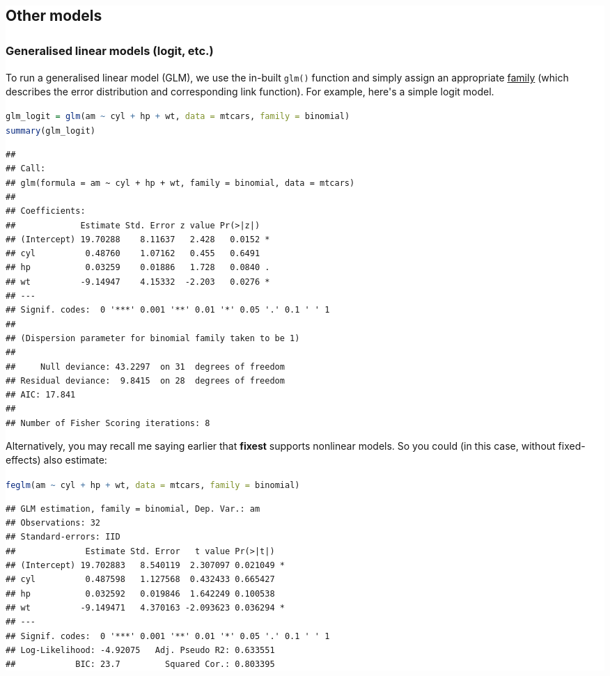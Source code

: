 ## Other models

### Generalised linear models (logit, etc.)

To run a generalised linear model (GLM), we use the in-built `glm()` function and simply assign an appropriate [family](https://stat.ethz.ch/R-manual/R-devel/library/stats/html/family.html) (which describes the error distribution and corresponding link function). For example, here's a simple logit model.


```r
glm_logit = glm(am ~ cyl + hp + wt, data = mtcars, family = binomial)
summary(glm_logit)
```

```
## 
## Call:
## glm(formula = am ~ cyl + hp + wt, family = binomial, data = mtcars)
## 
## Coefficients:
##             Estimate Std. Error z value Pr(>|z|)  
## (Intercept) 19.70288    8.11637   2.428   0.0152 *
## cyl          0.48760    1.07162   0.455   0.6491  
## hp           0.03259    0.01886   1.728   0.0840 .
## wt          -9.14947    4.15332  -2.203   0.0276 *
## ---
## Signif. codes:  0 '***' 0.001 '**' 0.01 '*' 0.05 '.' 0.1 ' ' 1
## 
## (Dispersion parameter for binomial family taken to be 1)
## 
##     Null deviance: 43.2297  on 31  degrees of freedom
## Residual deviance:  9.8415  on 28  degrees of freedom
## AIC: 17.841
## 
## Number of Fisher Scoring iterations: 8
```

Alternatively, you may recall me saying earlier that **fixest** supports nonlinear models. So you could (in this case, without fixed-effects) also estimate:


```r
feglm(am ~ cyl + hp + wt, data = mtcars, family = binomial)
```

```
## GLM estimation, family = binomial, Dep. Var.: am
## Observations: 32 
## Standard-errors: IID 
##              Estimate Std. Error   t value Pr(>|t|)    
## (Intercept) 19.702883   8.540119  2.307097 0.021049 *  
## cyl          0.487598   1.127568  0.432433 0.665427    
## hp           0.032592   0.019846  1.642249 0.100538    
## wt          -9.149471   4.370163 -2.093623 0.036294 *  
## ---
## Signif. codes:  0 '***' 0.001 '**' 0.01 '*' 0.05 '.' 0.1 ' ' 1
## Log-Likelihood: -4.92075   Adj. Pseudo R2: 0.633551
##            BIC: 23.7         Squared Cor.: 0.803395
```
